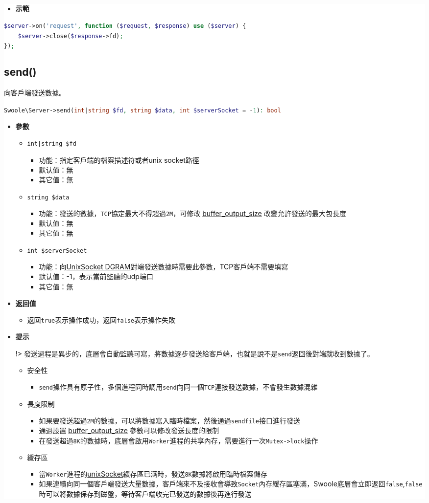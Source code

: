   * **示範**

```php
$server->on('request', function ($request, $response) use ($server) {
    $server->close($response->fd);
});
```


## send()

向客戶端發送數據。

```php
Swoole\Server->send(int|string $fd, string $data, int $serverSocket = -1): bool
```

  * **參數**

    * `int|string $fd`

      * 功能：指定客戶端的檔案描述符或者unix socket路徑
      * 默认值：無
      * 其它值：無

    * `string $data`

      * 功能：發送的數據，`TCP`協定最大不得超過`2M`，可修改 [buffer_output_size](/server/setting?id=buffer_output_size) 改變允許發送的最大包長度
      * 默认值：無
      * 其它值：無

    * `int $serverSocket`

      * 功能：向[UnixSocket DGRAM](https://github.com/swoole/swoole-src/blob/master/examples/unixsock/dgram_server.php)對端發送數據時需要此參數，TCP客戶端不需要填寫
      * 默认值：-1，表示當前監聽的udp端口
      * 其它值：無

  * **返回值**

    * 返回`true`表示操作成功，返回`false`表示操作失敗

  * **提示**

    !> 發送過程是異步的，底層會自動監聽可寫，將數據逐步發送給客戶端，也就是說不是`send`返回後對端就收到數據了。

    * 安全性
      * `send`操作具有原子性，多個進程同時調用`send`向同一個`TCP`連接發送數據，不會發生數據混雜

    * 長度限制
      * 如果要發送超過`2M`的數據，可以將數據寫入臨時檔案，然後通過`sendfile`接口進行發送
      * 通過設置 [buffer_output_size](/server/setting?id=buffer_output_size) 參數可以修改發送長度的限制
      * 在發送超過`8K`的數據時，底層會啟用`Worker`進程的共享內存，需要進行一次`Mutex->lock`操作

    * 緩存區
      * 當`Worker`進程的[unixSocket](/learn?id=什麼是IPC)緩存區已满時，發送`8K`數據將啟用臨時檔案儲存
      * 如果連續向同一個客戶端發送大量數據，客戶端來不及接收會導致`Socket`內存緩存區塞滿，Swoole底層會立即返回`false`,`false`時可以將數據保存到磁盤，等待客戶端收完已發送的數據後再進行發送
